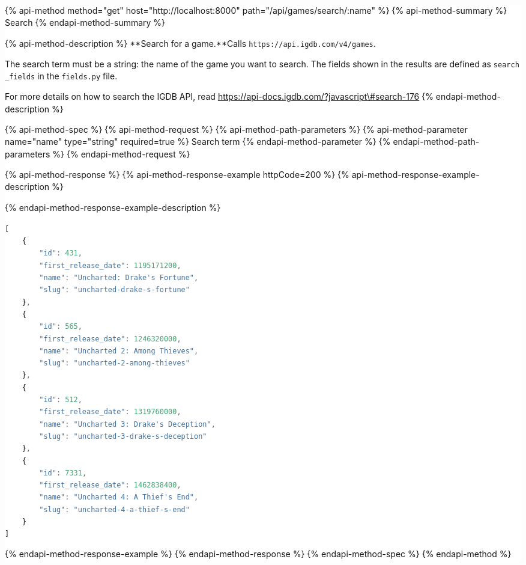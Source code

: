 {% api-method method="get" host="http://localhost:8000" path="/api/games/search/:name" %}
{% api-method-summary %}
Search
{% endapi-method-summary %}

{% api-method-description %}
**Search for a game.**Calls `https://api.igdb.com/v4/games`.   
  
The search term must be a string: the name of the game you want to search. The fields shown in the results are defined as `search_fields` in the `fields.py` file.  
  
For more details on how to search the IGDB API, read https://api-docs.igdb.com/?javascript\#search-176
{% endapi-method-description %}

{% api-method-spec %}
{% api-method-request %}
{% api-method-path-parameters %}
{% api-method-parameter name="name" type="string" required=true %}
Search term
{% endapi-method-parameter %}
{% endapi-method-path-parameters %}
{% endapi-method-request %}

{% api-method-response %}
{% api-method-response-example httpCode=200 %}
{% api-method-response-example-description %}

{% endapi-method-response-example-description %}

```javascript
[
    {
        "id": 431,
        "first_release_date": 1195171200,
        "name": "Uncharted: Drake's Fortune",
        "slug": "uncharted-drake-s-fortune"
    },
    {
        "id": 565,
        "first_release_date": 1246320000,
        "name": "Uncharted 2: Among Thieves",
        "slug": "uncharted-2-among-thieves"
    },    
    {
        "id": 512,
        "first_release_date": 1319760000,
        "name": "Uncharted 3: Drake's Deception",
        "slug": "uncharted-3-drake-s-deception"
    },
    {
        "id": 7331,
        "first_release_date": 1462838400,
        "name": "Uncharted 4: A Thief's End",
        "slug": "uncharted-4-a-thief-s-end"
    }
]
```
{% endapi-method-response-example %}
{% endapi-method-response %}
{% endapi-method-spec %}
{% endapi-method %}
